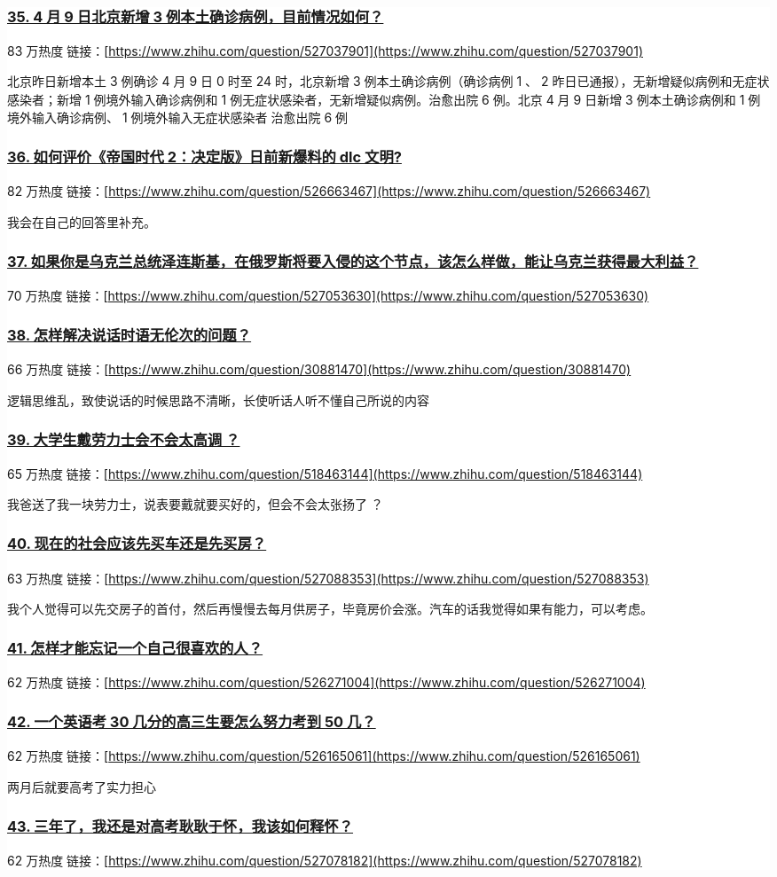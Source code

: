 ### [35. 4 月 9 日北京新增 3 例本土确诊病例，目前情况如何？](https://www.zhihu.com/question/527037901)
83 万热度 链接：[https://www.zhihu.com/question/527037901](https://www.zhihu.com/question/527037901)

北京昨日新增本土 3 例确诊 4 月 9 日 0 时至 24 时，北京新增 3 例本土确诊病例（确诊病例 1 、 2 昨日已通报），无新增疑似病例和无症状感染者；新增 1 例境外输入确诊病例和 1 例无症状感染者，无新增疑似病例。治愈出院 6 例。北京 4 月 9 日新增 3 例本土确诊病例和 1 例境外输入确诊病例、 1 例境外输入无症状感染者 治愈出院 6 例

### [36. 如何评价《帝国时代 2：决定版》日前新爆料的 dlc 文明?](https://www.zhihu.com/question/526663467)
82 万热度 链接：[https://www.zhihu.com/question/526663467](https://www.zhihu.com/question/526663467)

我会在自己的回答里补充。

### [37. 如果你是乌克兰总统泽连斯基，在俄罗斯将要入侵的这个节点，该怎么样做，能让乌克兰获得最大利益？](https://www.zhihu.com/question/527053630)
70 万热度 链接：[https://www.zhihu.com/question/527053630](https://www.zhihu.com/question/527053630)



### [38. 怎样解决说话时语无伦次的问题？](https://www.zhihu.com/question/30881470)
66 万热度 链接：[https://www.zhihu.com/question/30881470](https://www.zhihu.com/question/30881470)

逻辑思维乱，致使说话的时候思路不清晰，长使听话人听不懂自己所说的内容

### [39. 大学生戴劳力士会不会太高调 ？](https://www.zhihu.com/question/518463144)
65 万热度 链接：[https://www.zhihu.com/question/518463144](https://www.zhihu.com/question/518463144)

我爸送了我一块劳力士，说表要戴就要买好的，但会不会太张扬了 ？

### [40. 现在的社会应该先买车还是先买房？](https://www.zhihu.com/question/527088353)
63 万热度 链接：[https://www.zhihu.com/question/527088353](https://www.zhihu.com/question/527088353)

我个人觉得可以先交房子的首付，然后再慢慢去每月供房子，毕竟房价会涨。汽车的话我觉得如果有能力，可以考虑。

### [41. 怎样才能忘记一个自己很喜欢的人？](https://www.zhihu.com/question/526271004)
62 万热度 链接：[https://www.zhihu.com/question/526271004](https://www.zhihu.com/question/526271004)



### [42. 一个英语考 30 几分的高三生要怎么努力考到 50 几？](https://www.zhihu.com/question/526165061)
62 万热度 链接：[https://www.zhihu.com/question/526165061](https://www.zhihu.com/question/526165061)

两月后就要高考了实力担心

### [43. 三年了，我还是对高考耿耿于怀，我该如何释怀？](https://www.zhihu.com/question/527078182)
62 万热度 链接：[https://www.zhihu.com/question/527078182](https://www.zhihu.com/question/527078182)

